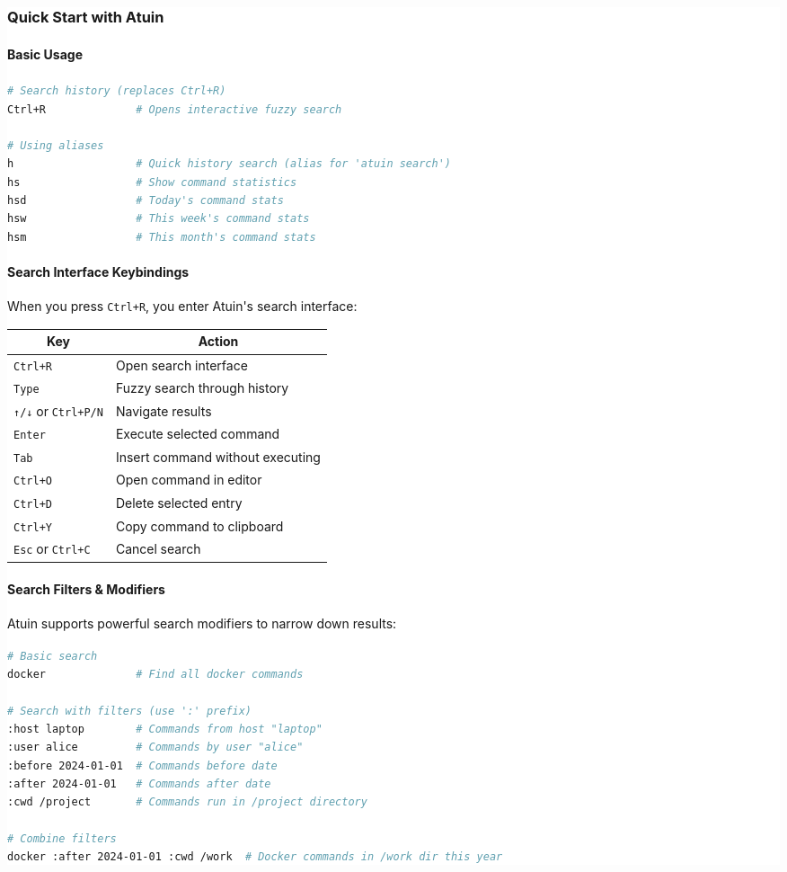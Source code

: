 ### Quick Start with Atuin

#### Basic Usage

```bash
# Search history (replaces Ctrl+R)
Ctrl+R              # Opens interactive fuzzy search

# Using aliases
h                   # Quick history search (alias for 'atuin search')
hs                  # Show command statistics
hsd                 # Today's command stats
hsw                 # This week's command stats
hsm                 # This month's command stats
```

#### Search Interface Keybindings

When you press `Ctrl+R`, you enter Atuin's search interface:

| Key | Action |
|-----|--------|
| `Ctrl+R` | Open search interface |
| `Type` | Fuzzy search through history |
| `↑/↓` or `Ctrl+P/N` | Navigate results |
| `Enter` | Execute selected command |
| `Tab` | Insert command without executing |
| `Ctrl+O` | Open command in editor |
| `Ctrl+D` | Delete selected entry |
| `Ctrl+Y` | Copy command to clipboard |
| `Esc` or `Ctrl+C` | Cancel search |

#### Search Filters & Modifiers

Atuin supports powerful search modifiers to narrow down results:

```bash
# Basic search
docker              # Find all docker commands

# Search with filters (use ':' prefix)
:host laptop        # Commands from host "laptop"
:user alice         # Commands by user "alice"
:before 2024-01-01  # Commands before date
:after 2024-01-01   # Commands after date
:cwd /project       # Commands run in /project directory

# Combine filters
docker :after 2024-01-01 :cwd /work  # Docker commands in /work dir this year
```
